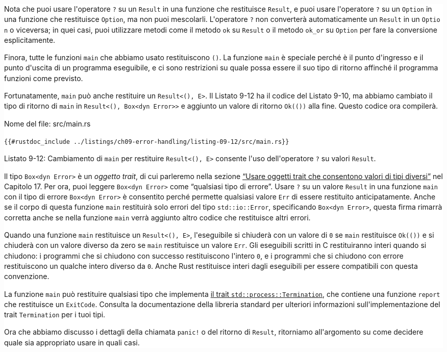 Nota che puoi usare l'operatore `?` su un `Result` in una funzione che restituisce
`Result`, e puoi usare l'operatore `?` su un `Option` in una funzione che restituisce `Option`, ma non puoi mescolarli. L'operatore `?` non
converterà automaticamente un `Result` in un `Option` o viceversa; in quei casi,
puoi utilizzare metodi come il metodo `ok` su `Result` o il metodo `ok_or` su `Option`
per fare la conversione esplicitamente.

Finora, tutte le funzioni `main` che abbiamo usato restituiscono `()`. La funzione `main` è speciale perché è il punto d'ingresso e il punto d'uscita di un programma eseguibile,
e ci sono restrizioni su quale possa essere il suo tipo di ritorno affinché il programma
funzioni come previsto.

Fortunatamente, `main` può anche restituire un `Result<(), E>`. Il Listato 9-12 ha il codice
del Listato 9-10, ma abbiamo cambiato il tipo di ritorno di `main` in
`Result<(), Box<dyn Error>>` e aggiunto un valore di ritorno `Ok(())` alla fine. Questo
codice ora compilerà.

<span class="filename">Nome del file: src/main.rs</span>

```rust,ignore
{{#rustdoc_include ../listings/ch09-error-handling/listing-09-12/src/main.rs}}
```

<span class="caption">Listato 9-12: Cambiamento di `main` per restituire `Result<(), E>` consente l'uso dell'operatore `?` su valori `Result`.</span>

Il tipo `Box<dyn Error>` è un *oggetto trait*, di cui parleremo nella sezione
[“Usare oggetti trait che consentono valori di tipi diversi”][trait-objects] nel Capitolo 17. Per ora, puoi
leggere `Box<dyn Error>` come “qualsiasi tipo di errore”. Usare `?` su un valore `Result`
in una funzione `main` con il tipo di errore `Box<dyn Error>` è consentito
perché permette qualsiasi valore `Err` di essere restituito anticipatamente. Anche se il corpo di questa funzione `main` restituirà solo errori del tipo `std::io::Error`, specificando `Box<dyn Error>`, questa firma rimarrà corretta anche se nella funzione `main` verrà aggiunto altro codice che restituisce altri errori.

Quando una funzione `main` restituisce un `Result<(), E>`, l'eseguibile si chiuderà con
un valore di `0` se `main` restituisce `Ok(())` e si chiuderà con un valore diverso da zero se `main` restituisce un valore `Err`. Gli eseguibili scritti in C restituiranno interi
quando si chiudono: i programmi che si chiudono con successo restituiscono l'intero `0`, e i programmi che si chiudono con errore restituiscono un qualche intero diverso da `0`.
Anche Rust restituisce interi dagli eseguibili per essere compatibili con questa convenzione.

La funzione `main` può restituire qualsiasi tipo che implementa [il trait
`std::process::Termination`][termination], che contiene
una funzione `report` che restituisce un `ExitCode`. Consulta la documentazione della libreria standard per ulteriori informazioni sull'implementazione del trait `Termination` per i tuoi tipi.

Ora che abbiamo discusso i dettagli della chiamata `panic!` o del ritorno di `Result`, ritorniamo all'argomento su come decidere quale sia appropriato usare in quali
casi.

[handle_failure]: ch02-00-guessing-game-tutorial.html#handling-potential-failure-with-result
[trait-objects]: ch17-02-trait-objects.html#using-trait-objects-that-allow-for-values-of-different-types
[termination]: ../std/process/trait.Termination.html
